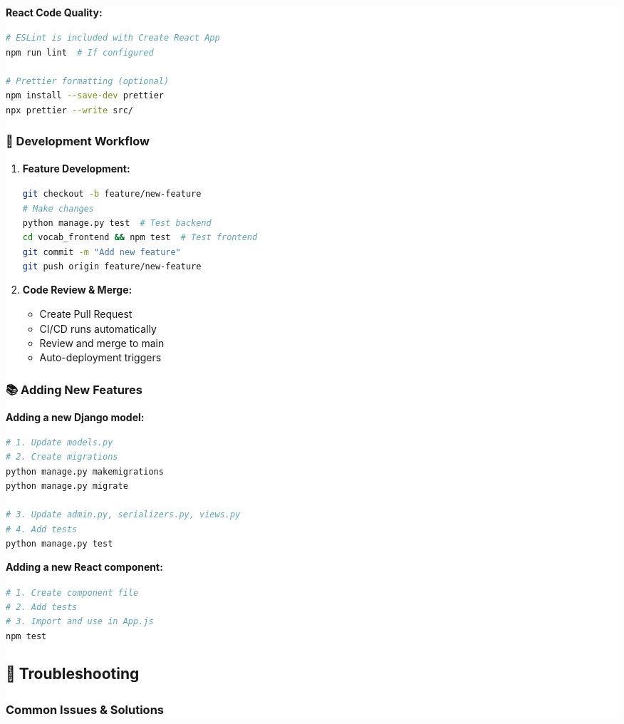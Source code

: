 **React Code Quality:**
```bash
# ESLint is included with Create React App
npm run lint  # If configured

# Prettier formatting (optional)
npm install --save-dev prettier
npx prettier --write src/
```

### 🔄 Development Workflow

1. **Feature Development:**
   ```bash
   git checkout -b feature/new-feature
   # Make changes
   python manage.py test  # Test backend
   cd vocab_frontend && npm test  # Test frontend
   git commit -m "Add new feature"
   git push origin feature/new-feature
   ```

2. **Code Review & Merge:**
   - Create Pull Request
   - CI/CD runs automatically
   - Review and merge to main
   - Auto-deployment triggers

### 📚 Adding New Features

**Adding a new Django model:**
```bash
# 1. Update models.py
# 2. Create migrations
python manage.py makemigrations
python manage.py migrate

# 3. Update admin.py, serializers.py, views.py
# 4. Add tests
python manage.py test
```

**Adding a new React component:**
```bash
# 1. Create component file
# 2. Add tests
# 3. Import and use in App.js
npm test
```

## 🚨 Troubleshooting

### Common Issues & Solutions
